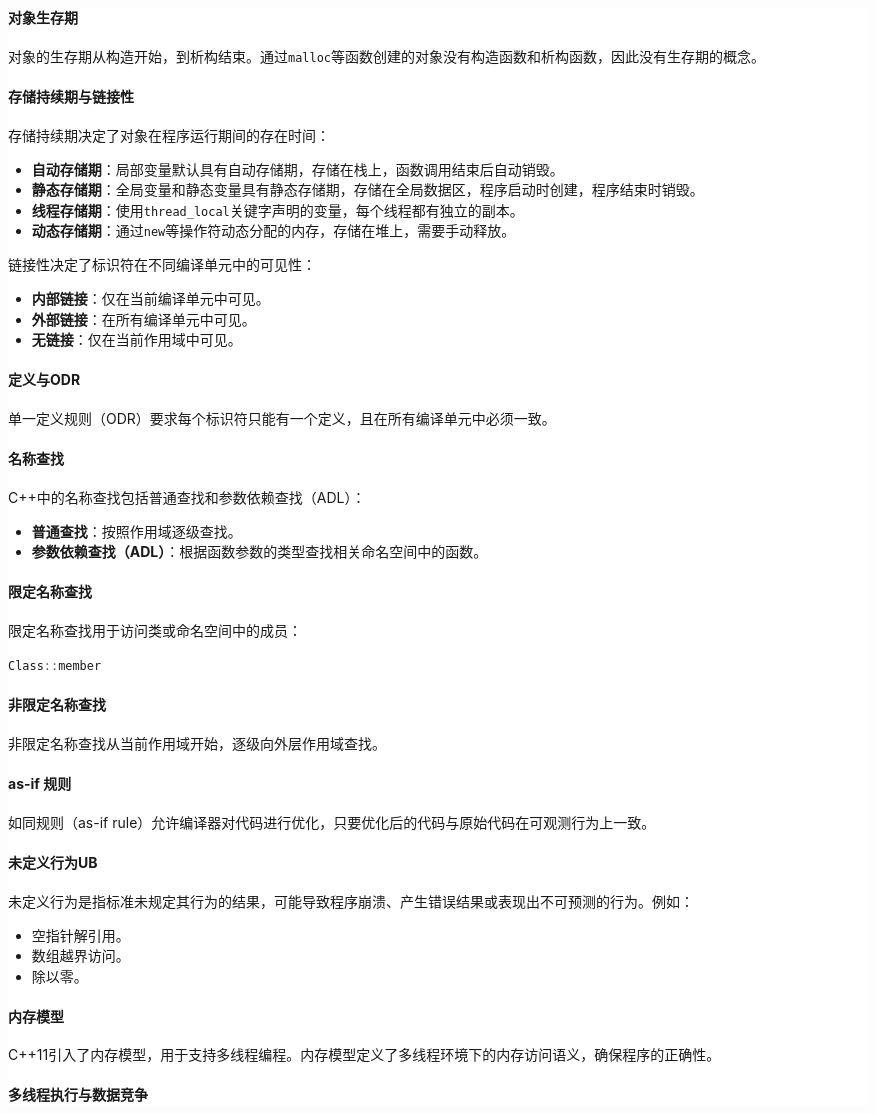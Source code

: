 #### 对象生存期

对象的生存期从构造开始，到析构结束。通过`malloc`等函数创建的对象没有构造函数和析构函数，因此没有生存期的概念。

#### 存储持续期与链接性

存储持续期决定了对象在程序运行期间的存在时间：

- **自动存储期**：局部变量默认具有自动存储期，存储在栈上，函数调用结束后自动销毁。
- **静态存储期**：全局变量和静态变量具有静态存储期，存储在全局数据区，程序启动时创建，程序结束时销毁。
- **线程存储期**：使用`thread_local`关键字声明的变量，每个线程都有独立的副本。
- **动态存储期**：通过`new`等操作符动态分配的内存，存储在堆上，需要手动释放。

链接性决定了标识符在不同编译单元中的可见性：

- **内部链接**：仅在当前编译单元中可见。
- **外部链接**：在所有编译单元中可见。
- **无链接**：仅在当前作用域中可见。

#### 定义与ODR

单一定义规则（ODR）要求每个标识符只能有一个定义，且在所有编译单元中必须一致。

#### 名称查找

C++中的名称查找包括普通查找和参数依赖查找（ADL）：

- **普通查找**：按照作用域逐级查找。
- **参数依赖查找（ADL）**：根据函数参数的类型查找相关命名空间中的函数。

#### 限定名称查找

限定名称查找用于访问类或命名空间中的成员：

```cpp
Class::member
```

#### 非限定名称查找

非限定名称查找从当前作用域开始，逐级向外层作用域查找。

#### as-if 规则

如同规则（as-if rule）允许编译器对代码进行优化，只要优化后的代码与原始代码在可观测行为上一致。

#### 未定义行为UB

未定义行为是指标准未规定其行为的结果，可能导致程序崩溃、产生错误结果或表现出不可预测的行为。例如：

- 空指针解引用。
- 数组越界访问。
- 除以零。

#### 内存模型

C++11引入了内存模型，用于支持多线程编程。内存模型定义了多线程环境下的内存访问语义，确保程序的正确性。

#### 多线程执行与数据竞争
